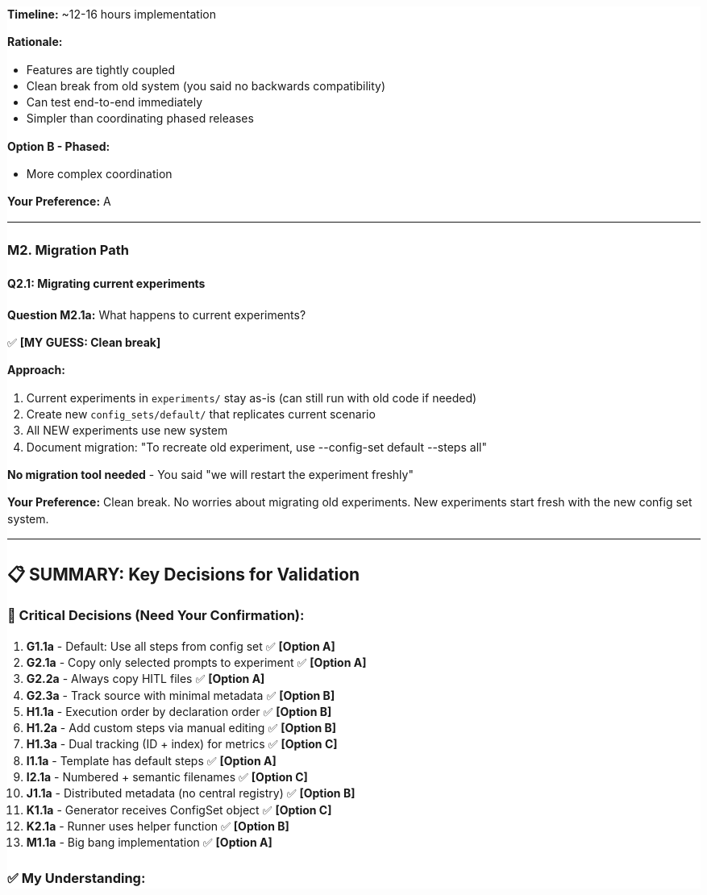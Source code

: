 **Timeline:** ~12-16 hours implementation

**Rationale:**
- Features are tightly coupled
- Clean break from old system (you said no backwards compatibility)
- Can test end-to-end immediately
- Simpler than coordinating phased releases

**Option B - Phased:**
- More complex coordination

**Your Preference:** A 

---

### M2. Migration Path

#### Q2.1: Migrating current experiments

**Question M2.1a:** What happens to current experiments?

✅ **[MY GUESS: Clean break]**

**Approach:**
1. Current experiments in `experiments/` stay as-is (can still run with old code if needed)
2. Create new `config_sets/default/` that replicates current scenario
3. All NEW experiments use new system
4. Document migration: "To recreate old experiment, use --config-set default --steps all"

**No migration tool needed** - You said "we will restart the experiment freshly"

**Your Preference:** Clean break. No worries about migrating old experiments. New experiments start fresh with the new config set system.

---

## 📋 SUMMARY: Key Decisions for Validation

### 🔴 Critical Decisions (Need Your Confirmation):

1. **G1.1a** - Default: Use all steps from config set ✅ **[Option A]**
2. **G2.1a** - Copy only selected prompts to experiment ✅ **[Option A]**
3. **G2.2a** - Always copy HITL files ✅ **[Option A]**
4. **G2.3a** - Track source with minimal metadata ✅ **[Option B]**
5. **H1.1a** - Execution order by declaration order ✅ **[Option B]**
6. **H1.2a** - Add custom steps via manual editing ✅ **[Option B]**
7. **H1.3a** - Dual tracking (ID + index) for metrics ✅ **[Option C]**
8. **I1.1a** - Template has default steps ✅ **[Option A]**
9. **I2.1a** - Numbered + semantic filenames ✅ **[Option C]**
10. **J1.1a** - Distributed metadata (no central registry) ✅ **[Option B]**
11. **K1.1a** - Generator receives ConfigSet object ✅ **[Option C]**
12. **K2.1a** - Runner uses helper function ✅ **[Option B]**
13. **M1.1a** - Big bang implementation ✅ **[Option A]**

### ✅ My Understanding:
